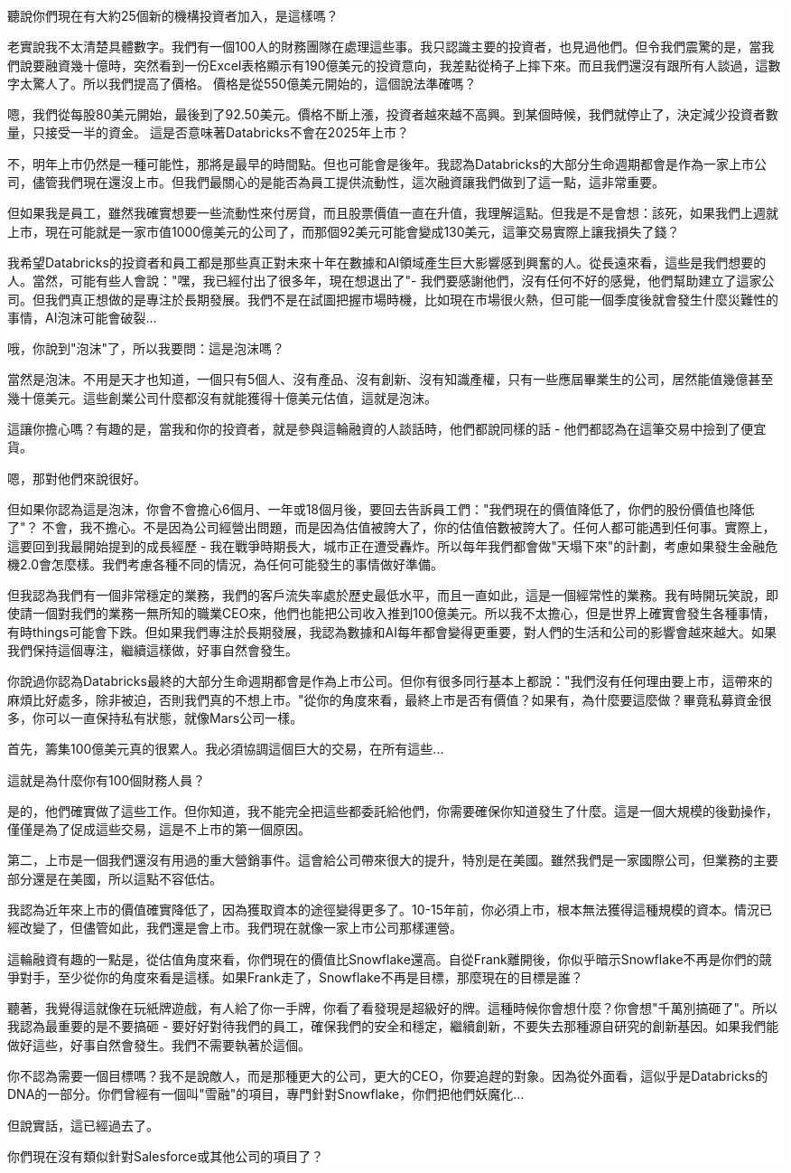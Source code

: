 聽說你們現在有大約25個新的機構投資者加入，是這樣嗎？

老實說我不太清楚具體數字。我們有一個100人的財務團隊在處理這些事。我只認識主要的投資者，也見過他們。但令我們震驚的是，當我們說要融資幾十億時，突然看到一份Excel表格顯示有190億美元的投資意向，我差點從椅子上摔下來。而且我們還沒有跟所有人談過，這數字太驚人了。所以我們提高了價格。
價格是從550億美元開始的，這個說法準確嗎？

嗯，我們從每股80美元開始，最後到了92.50美元。價格不斷上漲，投資者越來越不高興。到某個時候，我們就停止了，決定減少投資者數量，只接受一半的資金。
這是否意味著Databricks不會在2025年上市？

不，明年上市仍然是一種可能性，那將是最早的時間點。但也可能會是後年。我認為Databricks的大部分生命週期都會是作為一家上市公司，儘管我們現在還沒上市。但我們最關心的是能否為員工提供流動性，這次融資讓我們做到了這一點，這非常重要。

但如果我是員工，雖然我確實想要一些流動性來付房貸，而且股票價值一直在升值，我理解這點。但我是不是會想：該死，如果我們上週就上市，現在可能就是一家市值1000億美元的公司了，而那個92美元可能會變成130美元，這筆交易實際上讓我損失了錢？

我希望Databricks的投資者和員工都是那些真正對未來十年在數據和AI領域產生巨大影響感到興奮的人。從長遠來看，這些是我們想要的人。當然，可能有些人會說："嘿，我已經付出了很多年，現在想退出了"- 我們要感謝他們，沒有任何不好的感覺，他們幫助建立了這家公司。但我們真正想做的是專注於長期發展。我們不是在試圖把握市場時機，比如現在市場很火熱，但可能一個季度後就會發生什麼災難性的事情，AI泡沫可能會破裂...

哦，你說到"泡沫"了，所以我要問：這是泡沫嗎？

當然是泡沫。不用是天才也知道，一個只有5個人、沒有產品、沒有創新、沒有知識產權，只有一些應屆畢業生的公司，居然能值幾億甚至幾十億美元。這些創業公司什麼都沒有就能獲得十億美元估值，這就是泡沫。

這讓你擔心嗎？有趣的是，當我和你的投資者，就是參與這輪融資的人談話時，他們都說同樣的話 - 他們都認為在這筆交易中撿到了便宜貨。

嗯，那對他們來說很好。

但如果你認為這是泡沫，你會不會擔心6個月、一年或18個月後，要回去告訴員工們："我們現在的價值降低了，你們的股份價值也降低了"？
不會，我不擔心。不是因為公司經營出問題，而是因為估值被誇大了，你的估值倍數被誇大了。任何人都可能遇到任何事。實際上，這要回到我最開始提到的成長經歷 - 我在戰爭時期長大，城市正在遭受轟炸。所以每年我們都會做"天塌下來"的計劃，考慮如果發生金融危機2.0會怎麼樣。我們考慮各種不同的情況，為任何可能發生的事情做好準備。

但我認為我們有一個非常穩定的業務，我們的客戶流失率處於歷史最低水平，而且一直如此，這是一個經常性的業務。我有時開玩笑說，即使請一個對我們的業務一無所知的職業CEO來，他們也能把公司收入推到100億美元。所以我不太擔心，但是世界上確實會發生各種事情，有時things可能會下跌。但如果我們專注於長期發展，我認為數據和AI每年都會變得更重要，對人們的生活和公司的影響會越來越大。如果我們保持這個專注，繼續這樣做，好事自然會發生。

你說過你認為Databricks最終的大部分生命週期都會是作為上市公司。但你有很多同行基本上都說："我們沒有任何理由要上市，這帶來的麻煩比好處多，除非被迫，否則我們真的不想上市。"從你的角度來看，最終上市是否有價值？如果有，為什麼要這麼做？畢竟私募資金很多，你可以一直保持私有狀態，就像Mars公司一樣。

首先，籌集100億美元真的很累人。我必須協調這個巨大的交易，在所有這些...

這就是為什麼你有100個財務人員？

是的，他們確實做了這些工作。但你知道，我不能完全把這些都委託給他們，你需要確保你知道發生了什麼。這是一個大規模的後勤操作，僅僅是為了促成這些交易，這是不上市的第一個原因。

第二，上市是一個我們還沒有用過的重大營銷事件。這會給公司帶來很大的提升，特別是在美國。雖然我們是一家國際公司，但業務的主要部分還是在美國，所以這點不容低估。

我認為近年來上市的價值確實降低了，因為獲取資本的途徑變得更多了。10-15年前，你必須上市，根本無法獲得這種規模的資本。情況已經改變了，但儘管如此，我們還是會上市。我們現在就像一家上市公司那樣運營。

這輪融資有趣的一點是，從估值角度來看，你們現在的價值比Snowflake還高。自從Frank離開後，你似乎暗示Snowflake不再是你們的競爭對手，至少從你的角度來看是這樣。如果Frank走了，Snowflake不再是目標，那麼現在的目標是誰？

聽著，我覺得這就像在玩紙牌遊戲，有人給了你一手牌，你看了看發現是超級好的牌。這種時候你會想什麼？你會想"千萬別搞砸了"。所以我認為最重要的是不要搞砸 - 要好好對待我們的員工，確保我們的安全和穩定，繼續創新，不要失去那種源自研究的創新基因。如果我們能做好這些，好事自然會發生。我們不需要執著於這個。

你不認為需要一個目標嗎？我不是說敵人，而是那種更大的公司，更大的CEO，你要追趕的對象。因為從外面看，這似乎是Databricks的DNA的一部分。你們曾經有一個叫"雪融"的項目，專門針對Snowflake，你們把他們妖魔化...

但說實話，這已經過去了。

你們現在沒有類似針對Salesforce或其他公司的項目了？
